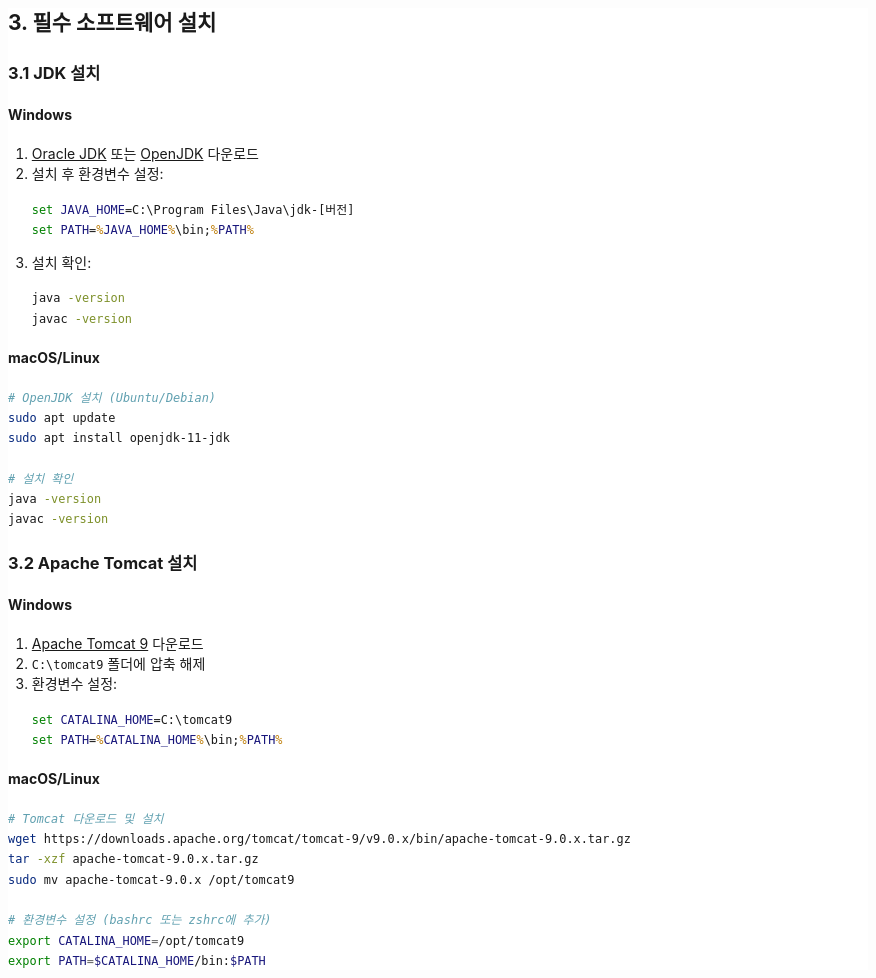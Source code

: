## 3. 필수 소프트웨어 설치

### 3.1 JDK 설치

#### Windows
1. [Oracle JDK](https://www.oracle.com/java/technologies/downloads/) 또는 [OpenJDK](https://adoptopenjdk.net/) 다운로드
2. 설치 후 환경변수 설정:
   ```cmd
   set JAVA_HOME=C:\Program Files\Java\jdk-[버전]
   set PATH=%JAVA_HOME%\bin;%PATH%
   ```
3. 설치 확인:
   ```cmd
   java -version
   javac -version
   ```

#### macOS/Linux
```bash
# OpenJDK 설치 (Ubuntu/Debian)
sudo apt update
sudo apt install openjdk-11-jdk

# 설치 확인
java -version
javac -version
```

### 3.2 Apache Tomcat 설치

#### Windows
1. [Apache Tomcat 9](https://tomcat.apache.org/download-90.cgi) 다운로드
2. `C:\tomcat9` 폴더에 압축 해제
3. 환경변수 설정:
   ```cmd
   set CATALINA_HOME=C:\tomcat9
   set PATH=%CATALINA_HOME%\bin;%PATH%
   ```

#### macOS/Linux
```bash
# Tomcat 다운로드 및 설치
wget https://downloads.apache.org/tomcat/tomcat-9/v9.0.x/bin/apache-tomcat-9.0.x.tar.gz
tar -xzf apache-tomcat-9.0.x.tar.gz
sudo mv apache-tomcat-9.0.x /opt/tomcat9

# 환경변수 설정 (bashrc 또는 zshrc에 추가)
export CATALINA_HOME=/opt/tomcat9
export PATH=$CATALINA_HOME/bin:$PATH
```
